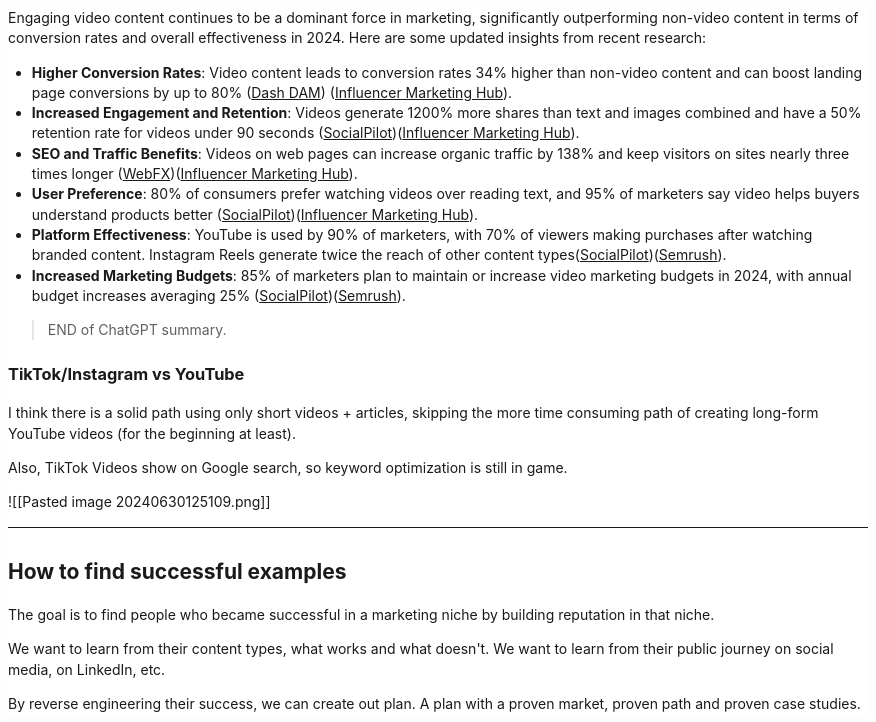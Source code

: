 Engaging video content continues to be a dominant force in marketing, significantly outperforming non-video content in terms of conversion rates and overall effectiveness in 2024. Here are some updated insights from recent research:

- **Higher Conversion Rates**: Video content leads to conversion rates 34% higher than non-video content and can boost landing page conversions by up to 80%​ ([Dash DAM](https://www.dash.app/blog/video-marketing-statistics))​​ ([Influencer Marketing Hub](https://influencermarketinghub.com/video-marketing-statistics/))​.
- **Increased Engagement and Retention**: Videos generate 1200% more shares than text and images combined and have a 50% retention rate for videos under 90 seconds​ ([SocialPilot](https://www.socialpilot.co/blog/video-marketing-statistics))​​ ([Influencer Marketing Hub](https://influencermarketinghub.com/video-marketing-statistics/))​.
- **SEO and Traffic Benefits**: Videos on web pages can increase organic traffic by 138% and keep visitors on sites nearly three times longer​ ([WebFX](https://www.webfx.com/blog/marketing/video-marketing-statistics/))​​ ([Influencer Marketing Hub](https://influencermarketinghub.com/video-marketing-statistics/))​.
- **User Preference**: 80% of consumers prefer watching videos over reading text, and 95% of marketers say video helps buyers understand products better​ ([SocialPilot](https://www.socialpilot.co/blog/video-marketing-statistics))​​ ([Influencer Marketing Hub](https://influencermarketinghub.com/video-marketing-statistics/))​.
- **Platform Effectiveness**: YouTube is used by 90% of marketers, with 70% of viewers making purchases after watching branded content. Instagram Reels generate twice the reach of other content types​ ([SocialPilot](https://www.socialpilot.co/blog/video-marketing-statistics))​​ ([Semrush](https://www.semrush.com/blog/video-marketing/))​.
- **Increased Marketing Budgets**: 85% of marketers plan to maintain or increase video marketing budgets in 2024, with annual budget increases averaging 25%​ ([SocialPilot](https://www.socialpilot.co/blog/video-marketing-statistics))​​ ([Semrush](https://www.semrush.com/blog/video-marketing/))​.

> END of ChatGPT summary.

### TikTok/Instagram vs YouTube

I think there is a solid path using only short videos + articles, skipping the more time consuming path of creating long-form YouTube videos (for the beginning at least).

Also, TikTok Videos show on Google search, so keyword optimization is still in game.

![[Pasted image 20240630125109.png]]

---
<div style="page-break-after: always;"></div>


## How to find successful examples

The goal is to find people who became successful in a marketing niche by building reputation in that niche.

We want to learn from their content types, what works and what doesn't. We want to learn from their public journey on social media, on LinkedIn, etc.

By reverse engineering their success, we can create out plan. A plan with a proven market, proven path and proven case studies. 
